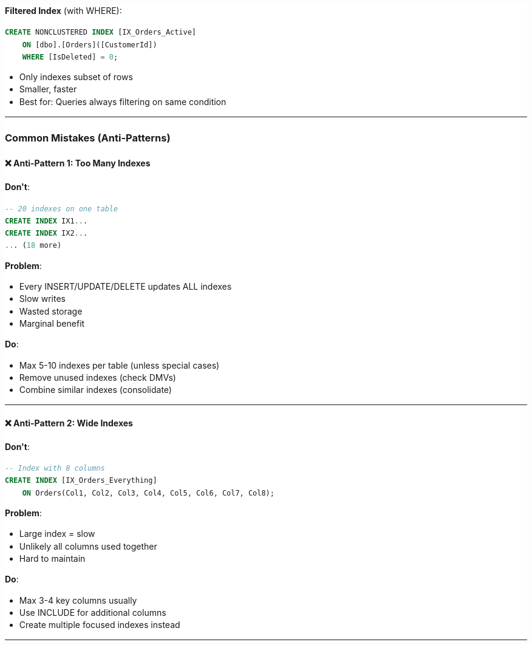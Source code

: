 **Filtered Index** (with WHERE):
```sql
CREATE NONCLUSTERED INDEX [IX_Orders_Active]
    ON [dbo].[Orders]([CustomerId])
    WHERE [IsDeleted] = 0;
```
- Only indexes subset of rows
- Smaller, faster
- Best for: Queries always filtering on same condition

---

### Common Mistakes (Anti-Patterns)

#### ❌ Anti-Pattern 1: Too Many Indexes

**Don't**:
```sql
-- 20 indexes on one table
CREATE INDEX IX1...
CREATE INDEX IX2...
... (18 more)
```

**Problem**: 
- Every INSERT/UPDATE/DELETE updates ALL indexes
- Slow writes
- Wasted storage
- Marginal benefit

**Do**:
- Max 5-10 indexes per table (unless special cases)
- Remove unused indexes (check DMVs)
- Combine similar indexes (consolidate)

---

#### ❌ Anti-Pattern 2: Wide Indexes

**Don't**:
```sql
-- Index with 8 columns
CREATE INDEX [IX_Orders_Everything]
    ON Orders(Col1, Col2, Col3, Col4, Col5, Col6, Col7, Col8);
```

**Problem**:
- Large index = slow
- Unlikely all columns used together
- Hard to maintain

**Do**:
- Max 3-4 key columns usually
- Use INCLUDE for additional columns
- Create multiple focused indexes instead

---